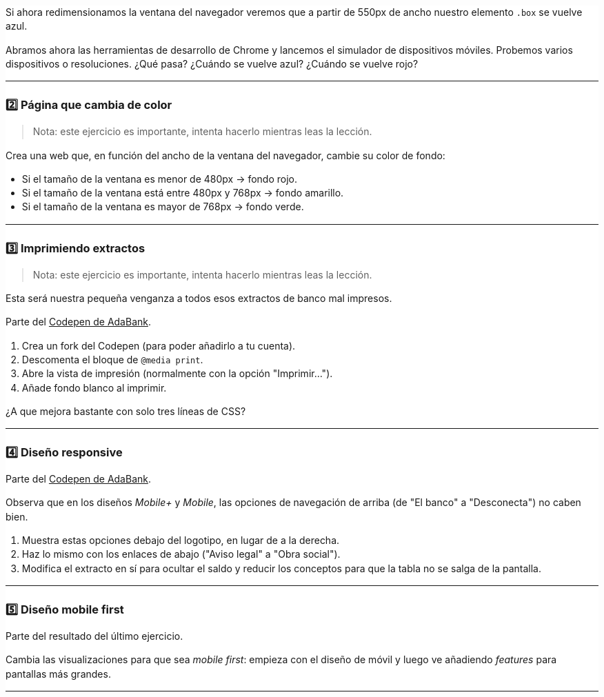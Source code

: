Si ahora redimensionamos la ventana del navegador veremos que a partir de 550px de ancho nuestro elemento `.box` se vuelve azul.

Abramos ahora las herramientas de desarrollo de Chrome y lancemos el simulador de dispositivos móviles. Probemos varios dispositivos o resoluciones. ¿Qué pasa? ¿Cuándo se vuelve azul? ¿Cuándo se vuelve rojo?

---

### 2️⃣ Página que cambia de color

> Nota: este ejercicio es importante, intenta hacerlo mientras leas la lección.

Crea una web que, en función del ancho de la ventana del navegador, cambie su color de fondo:

- Si el tamaño de la ventana es menor de 480px → fondo rojo.
- Si el tamaño de la ventana está entre 480px y 768px → fondo amarillo.
- Si el tamaño de la ventana es mayor de 768px → fondo verde.

---

### 3️⃣ Imprimiendo extractos

> Nota: este ejercicio es importante, intenta hacerlo mientras leas la lección.

Esta será nuestra pequeña venganza a todos esos extractos de banco mal impresos.

Parte del [Codepen de AdaBank](https://codepen.io/).

1. Crea un fork del Codepen (para poder añadirlo a tu cuenta).
2. Descomenta el bloque de `@media print`.
3. Abre la vista de impresión (normalmente con la opción "Imprimir…").
4. Añade fondo blanco al imprimir.

¿A que mejora bastante con solo tres líneas de CSS?

---

### 4️⃣ Diseño responsive

Parte del [Codepen de AdaBank](https://codepen.io/).

Observa que en los diseños *Mobile+* y *Mobile*, las opciones de navegación de arriba (de "El banco" a "Desconecta") no caben bien.

1. Muestra estas opciones debajo del logotipo, en lugar de a la derecha.
2. Haz lo mismo con los enlaces de abajo ("Aviso legal" a "Obra social").
3. Modifica el extracto en sí para ocultar el saldo y reducir los conceptos para que la tabla no se salga de la pantalla.

---

### 5️⃣ Diseño mobile first

Parte del resultado del último ejercicio.

Cambia las visualizaciones para que sea *mobile first*: empieza con el diseño de móvil y luego ve añadiendo *features* para pantallas más grandes.

---